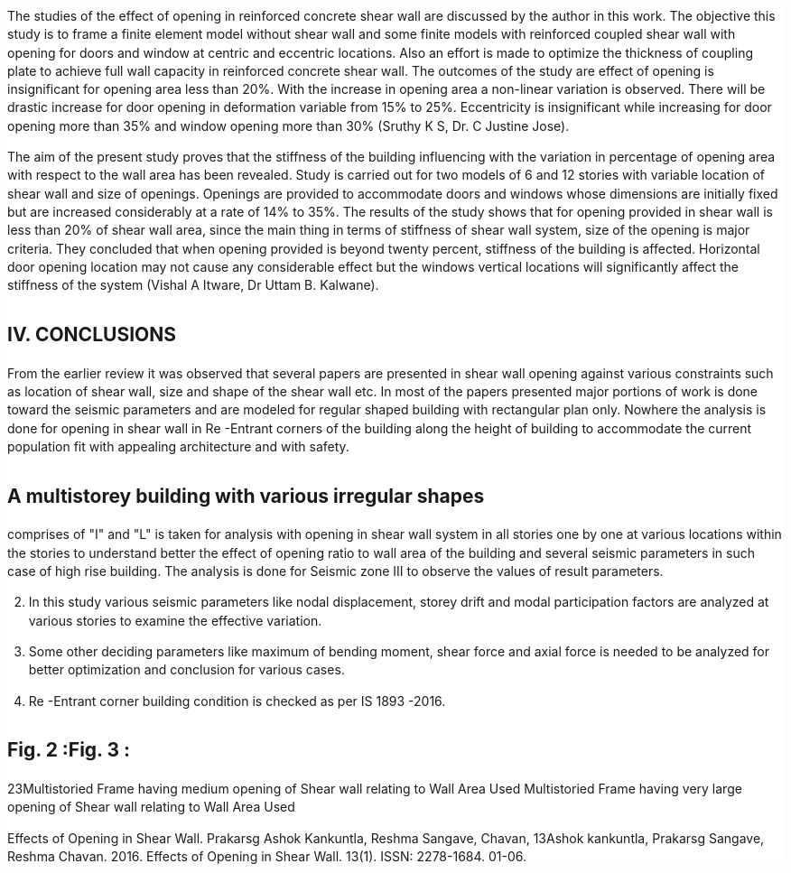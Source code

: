 The studies of the effect of opening in reinforced concrete shear wall are discussed by the author in this work. The objective this study is to frame a finite element model without shear wall and some finite models with reinforced coupled shear wall with opening for doors and window at centric and eccentric locations. Also an effort is made to optimize the thickness of coupling plate to achieve full wall capacity in reinforced concrete shear wall. The outcomes of the study are effect of opening is insignificant for opening area less than 20%. With the increase in opening area a non-linear variation is observed. There will be drastic increase for door opening in deformation variable from 15% to 25%. Eccentricity is insignificant while increasing for door opening more than 35% and window opening more than 30% (Sruthy K S, Dr. C Justine Jose).

The aim of the present study proves that the stiffness of the building influencing with the variation in percentage of opening area with respect to the wall area has been revealed. Study is carried out for two models of 6 and 12 stories with variable location of shear wall and size of openings. Openings are provided to accommodate doors and windows whose dimensions are initially fixed but are increased considerably at a rate of 14% to 35%. The results of the study shows that for opening provided in shear wall is less than 20% of shear wall area, since the main thing in terms of stiffness of shear wall system, size of the opening is major criteria. They concluded that when opening provided is beyond twenty percent, stiffness of the building is affected. Horizontal door opening location may not cause any considerable effect but the windows vertical locations will significantly affect the stiffness of the system (Vishal A Itware, Dr Uttam B. Kalwane).


## IV. CONCLUSIONS

From the earlier review it was observed that several papers are presented in shear wall opening against various constraints such as location of shear wall, size and shape of the shear wall etc. In most of the papers presented major portions of work is done toward the seismic parameters and are modeled for regular shaped building with rectangular plan only. Nowhere the analysis is done for opening in shear wall in Re -Entrant corners of the building along the height of building to accommodate the current population fit with appealing architecture and with safety.


## A multistorey building with various irregular shapes

comprises of "I" and "L" is taken for analysis with opening in shear wall system in all stories one by one at various locations within the stories to understand better the effect of opening ratio to wall area of the building and several seismic parameters in such case of high rise building. The analysis is done for Seismic zone III to observe the values of result parameters.

2. In this study various seismic parameters like nodal displacement, storey drift and modal participation factors are analyzed at various stories to examine the effective variation.

3. Some other deciding parameters like maximum of bending moment, shear force and axial force is needed to be analyzed for better optimization and conclusion for various cases.

4. Re -Entrant corner building condition is checked as per IS 1893 -2016.

## Fig. 2 :Fig. 3 :
23Multistoried Frame having medium opening of Shear wall relating to Wall Area Used Multistoried Frame having very large opening of Shear wall relating to Wall Area Used

Effects of Opening in Shear Wall. Prakarsg Ashok Kankuntla, Reshma Sangave, Chavan, 13Ashok kankuntla, Prakarsg Sangave, Reshma Chavan. 2016. Effects of Opening in Shear Wall. 13(1). ISSN: 2278-1684. 01-06.
